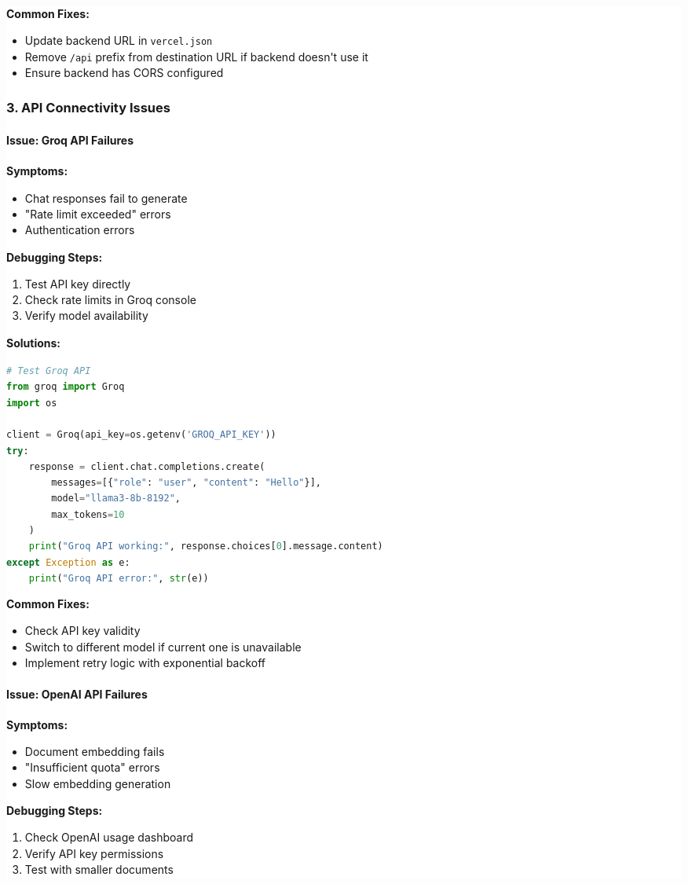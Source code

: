 **Common Fixes:**
- Update backend URL in `vercel.json`
- Remove `/api` prefix from destination URL if backend doesn't use it
- Ensure backend has CORS configured

### 3. API Connectivity Issues

#### Issue: Groq API Failures

**Symptoms:**
- Chat responses fail to generate
- "Rate limit exceeded" errors
- Authentication errors

**Debugging Steps:**
1. Test API key directly
2. Check rate limits in Groq console
3. Verify model availability

**Solutions:**
```python
# Test Groq API
from groq import Groq
import os

client = Groq(api_key=os.getenv('GROQ_API_KEY'))
try:
    response = client.chat.completions.create(
        messages=[{"role": "user", "content": "Hello"}],
        model="llama3-8b-8192",
        max_tokens=10
    )
    print("Groq API working:", response.choices[0].message.content)
except Exception as e:
    print("Groq API error:", str(e))
```

**Common Fixes:**
- Check API key validity
- Switch to different model if current one is unavailable
- Implement retry logic with exponential backoff

#### Issue: OpenAI API Failures

**Symptoms:**
- Document embedding fails
- "Insufficient quota" errors
- Slow embedding generation

**Debugging Steps:**
1. Check OpenAI usage dashboard
2. Verify API key permissions
3. Test with smaller documents
